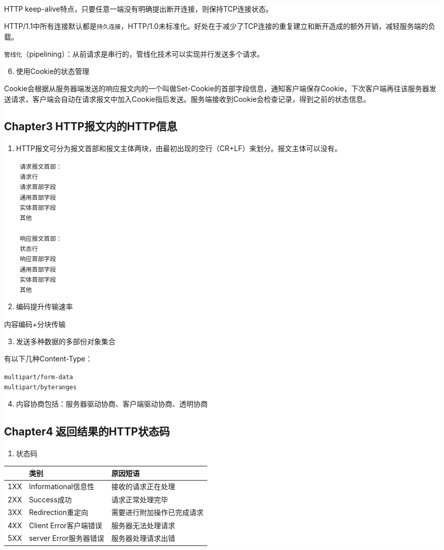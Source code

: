HTTP keep-alive特点，只要任意一端没有明确提出断开连接，则保持TCP连接状态。

HTTP/1.1中所有连接默认都是`持久连接`，HTTP/1.0未标准化。好处在于减少了TCP连接的重复建立和断开造成的额外开销，减轻服务端的负载。

`管线化`（pipelining）：从前请求是串行的，管线化技术可以实现并行发送多个请求。

6. 使用Cookie的状态管理

Cookie会根据从服务器端发送的响应报文内的一个叫做Set-Cookie的首部字段信息，通知客户端保存Cookie，下次客户端再往该服务器发送请求，客户端会自动在请求报文中加入Cookie指后发送。服务端接收到Cookie会检查记录，得到之前的状态信息。

<a id="chapter3-http%E6%8A%A5%E6%96%87%E5%86%85%E7%9A%84http%E4%BF%A1%E6%81%AF"></a>
## Chapter3 HTTP报文内的HTTP信息

1. HTTP报文可分为报文首部和报文主体两块，由最初出现的空行（CR+LF）来划分。报文主体可以没有。

		请求报文首部：
		请求行
		请求首部字段
		通用首部字段
		实体首部字段
		其他

		响应报文首部：
		状态行
		响应首部字段
		通用首部字段
		实体首部字段
		其他

2. 编码提升传输速率

内容编码+分块传输

3. 发送多种数据的多部份对象集合

有以下几种Content-Type：

	multipart/form-data
	multipart/byteranges

4. 内容协商包括：服务器驱动协商、客户端驱动协商、透明协商

<a id="chapter4-%E8%BF%94%E5%9B%9E%E7%BB%93%E6%9E%9C%E7%9A%84http%E7%8A%B6%E6%80%81%E7%A0%81"></a>
## Chapter4 返回结果的HTTP状态码

1. 状态码

||类别|原因短语|
|:--|:--|:--|
|1XX|Informational信息性|接收的请求正在处理|
|2XX|Success成功|请求正常处理完毕|
|3XX|Redirection重定向|需要进行附加操作已完成请求|
|4XX|Client Error客户端错误|服务器无法处理请求|
|5XX|server Error服务器错误|服务器处理请求出错|
